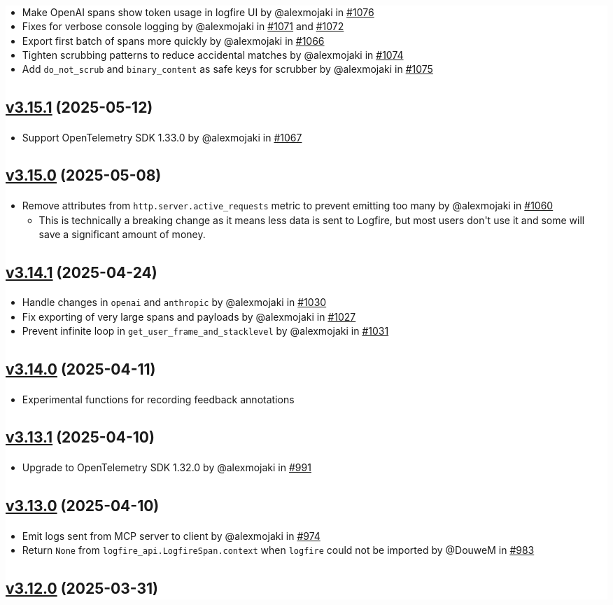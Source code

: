* Make OpenAI spans show token usage in logfire UI by @alexmojaki in [#1076](https://github.com/pydantic/logfire/pull/1076)
* Fixes for verbose console logging by @alexmojaki in [#1071](https://github.com/pydantic/logfire/pull/1071) and [#1072](https://github.com/pydantic/logfire/pull/1072)
* Export first batch of spans more quickly by @alexmojaki in [#1066](https://github.com/pydantic/logfire/pull/1066)
* Tighten scrubbing patterns to reduce accidental matches by @alexmojaki in [#1074](https://github.com/pydantic/logfire/pull/1074)
* Add `do_not_scrub` and `binary_content` as safe keys for scrubber by @alexmojaki in [#1075](https://github.com/pydantic/logfire/pull/1075)

## [v3.15.1] (2025-05-12)

* Support OpenTelemetry SDK 1.33.0 by @alexmojaki in [#1067](https://github.com/pydantic/logfire/pull/1067)

## [v3.15.0] (2025-05-08)

* Remove attributes from `http.server.active_requests` metric to prevent emitting too many by @alexmojaki in [#1060](https://github.com/pydantic/logfire/pull/1060)
  * This is technically a breaking change as it means less data is sent to Logfire, but most users don't use it and some will save a significant amount of money.

## [v3.14.1] (2025-04-24)

* Handle changes in `openai` and `anthropic` by @alexmojaki in [#1030](https://github.com/pydantic/logfire/pull/1030)
* Fix exporting of very large spans and payloads by @alexmojaki in [#1027](https://github.com/pydantic/logfire/pull/1027)
* Prevent infinite loop in `get_user_frame_and_stacklevel` by @alexmojaki in [#1031](https://github.com/pydantic/logfire/pull/1031)

## [v3.14.0] (2025-04-11)

* Experimental functions for recording feedback annotations

## [v3.13.1] (2025-04-10)

* Upgrade to OpenTelemetry SDK 1.32.0 by @alexmojaki in [#991](https://github.com/pydantic/logfire/pull/991)

## [v3.13.0] (2025-04-10)

* Emit logs sent from MCP server to client by @alexmojaki in [#974](https://github.com/pydantic/logfire/pull/974)
* Return `None` from `logfire_api.LogfireSpan.context` when `logfire` could not be imported by @DouweM in [#983](https://github.com/pydantic/logfire/pull/983)

## [v3.12.0] (2025-03-31)


[v0.27.0]: https://github.com/pydantic/logfire/commits/v0.27.0
[v0.28.0]: https://github.com/pydantic/logfire/compare/v0.27.0...v0.28.0
[v0.28.1]: https://github.com/pydantic/logfire/compare/v0.28.0...v0.28.1
[v0.28.2]: https://github.com/pydantic/logfire/compare/v0.28.1...v0.28.2
[v0.28.3]: https://github.com/pydantic/logfire/compare/v0.28.2...v0.28.3
[v0.29.0]: https://github.com/pydantic/logfire/compare/v0.28.3...v0.29.0
[v0.30.0]: https://github.com/pydantic/logfire/compare/v0.29.0...v0.30.0
[v0.31.0]: https://github.com/pydantic/logfire/compare/v0.30.0...v0.31.0
[v0.32.0]: https://github.com/pydantic/logfire/compare/v0.31.0...v0.32.0
[v0.32.1]: https://github.com/pydantic/logfire/compare/v0.32.0...v0.32.1
[v0.33.0]: https://github.com/pydantic/logfire/compare/v0.32.1...v0.33.0
[v0.34.0]: https://github.com/pydantic/logfire/compare/v0.33.0...v0.34.0
[v0.35.0]: https://github.com/pydantic/logfire/compare/v0.34.0...v0.35.0
[v0.36.0]: https://github.com/pydantic/logfire/compare/v0.35.0...v0.36.0
[v0.36.1]: https://github.com/pydantic/logfire/compare/v0.36.0...v0.36.1
[v0.37.0]: https://github.com/pydantic/logfire/compare/v0.36.1...v0.37.0
[v0.38.0]: https://github.com/pydantic/logfire/compare/v0.37.0...v0.38.0
[v0.39.0]: https://github.com/pydantic/logfire/compare/v0.38.0...v0.39.0
[v0.40.0]: https://github.com/pydantic/logfire/compare/v0.39.0...v0.40.0
[v0.41.0]: https://github.com/pydantic/logfire/compare/v0.40.0...v0.41.0
[v0.42.0]: https://github.com/pydantic/logfire/compare/v0.41.0...v0.42.0
[v0.43.0]: https://github.com/pydantic/logfire/compare/v0.42.0...v0.43.0
[v0.44.0]: https://github.com/pydantic/logfire/compare/v0.43.0...v0.44.0
[v0.45.0]: https://github.com/pydantic/logfire/compare/v0.44.0...v0.45.0
[v0.45.1]: https://github.com/pydantic/logfire/compare/v0.45.0...v0.45.1
[v0.46.0]: https://github.com/pydantic/logfire/compare/v0.45.1...v0.46.0
[v0.46.1]: https://github.com/pydantic/logfire/compare/v0.46.0...v0.46.1
[v0.47.0]: https://github.com/pydantic/logfire/compare/v0.46.1...v0.47.0
[v0.48.0]: https://github.com/pydantic/logfire/compare/v0.47.0...v0.48.0
[v0.48.1]: https://github.com/pydantic/logfire/compare/v0.48.0...v0.48.1
[v0.49.0]: https://github.com/pydantic/logfire/compare/v0.48.1...v0.49.0
[v0.49.1]: https://github.com/pydantic/logfire/compare/v0.49.0...v0.49.1
[v0.50.0]: https://github.com/pydantic/logfire/compare/v0.49.1...v0.50.0
[v0.50.1]: https://github.com/pydantic/logfire/compare/v0.50.0...v0.50.1
[v0.51.0]: https://github.com/pydantic/logfire/compare/v0.50.1...v0.51.0
[v0.52.0]: https://github.com/pydantic/logfire/compare/v0.51.0...v0.52.0
[v0.53.0]: https://github.com/pydantic/logfire/compare/v0.52.0...v0.53.0
[v0.54.0]: https://github.com/pydantic/logfire/compare/v0.53.0...v0.54.0
[v0.55.0]: https://github.com/pydantic/logfire/compare/v0.54.0...v0.55.0
[v1.0.0]: https://github.com/pydantic/logfire/compare/v0.55.0...v1.0.0
[v1.0.1]: https://github.com/pydantic/logfire/compare/v1.0.0...v1.0.1
[v1.1.0]: https://github.com/pydantic/logfire/compare/v1.0.1...v1.1.0
[v1.2.0]: https://github.com/pydantic/logfire/compare/v1.1.0...v1.2.0
[v1.3.0]: https://github.com/pydantic/logfire/compare/v1.2.0...v1.3.0
[v1.3.1]: https://github.com/pydantic/logfire/compare/v1.3.0...v1.3.1
[v1.3.2]: https://github.com/pydantic/logfire/compare/v1.3.1...v1.3.2
[v2.0.0]: https://github.com/pydantic/logfire/compare/v1.3.2...v2.0.0
[v2.1.0]: https://github.com/pydantic/logfire/compare/v2.0.0...v2.1.0
[v2.1.1]: https://github.com/pydantic/logfire/compare/v2.1.0...v2.1.1
[v2.1.2]: https://github.com/pydantic/logfire/compare/v2.1.1...v2.1.2
[v2.2.0]: https://github.com/pydantic/logfire/compare/v2.1.2...v2.2.0
[v2.2.1]: https://github.com/pydantic/logfire/compare/v2.2.0...v2.2.1
[v2.3.0]: https://github.com/pydantic/logfire/compare/v2.2.1...v2.3.0
[v2.4.0]: https://github.com/pydantic/logfire/compare/v2.3.0...v2.4.0
[v2.4.1]: https://github.com/pydantic/logfire/compare/v2.4.0...v2.4.1
[v2.5.0]: https://github.com/pydantic/logfire/compare/v2.4.1...v2.5.0
[v2.6.0]: https://github.com/pydantic/logfire/compare/v2.5.0...v2.6.0
[v2.6.1]: https://github.com/pydantic/logfire/compare/v2.6.0...v2.6.1
[v2.6.2]: https://github.com/pydantic/logfire/compare/v2.6.1...v2.6.2
[v2.7.0]: https://github.com/pydantic/logfire/compare/v2.6.2...v2.7.0
[v2.7.1]: https://github.com/pydantic/logfire/compare/v2.7.0...v2.7.1
[v2.8.0]: https://github.com/pydantic/logfire/compare/v2.7.1...v2.8.0
[v2.9.0]: https://github.com/pydantic/logfire/compare/v2.8.0...v2.9.0
[v2.10.0]: https://github.com/pydantic/logfire/compare/v2.9.0...v2.10.0
[v2.11.0]: https://github.com/pydantic/logfire/compare/v2.10.0...v2.11.0
[v2.11.1]: https://github.com/pydantic/logfire/compare/v2.11.0...v2.11.1
[v3.0.0]: https://github.com/pydantic/logfire/compare/v2.11.1...v3.0.0
[v3.1.0]: https://github.com/pydantic/logfire/compare/v3.0.0...v3.1.0
[v3.1.1]: https://github.com/pydantic/logfire/compare/v3.1.0...v3.1.1
[v3.2.0]: https://github.com/pydantic/logfire/compare/v3.1.1...v3.2.0
[v3.3.0]: https://github.com/pydantic/logfire/compare/v3.2.0...v3.3.0
[v3.4.0]: https://github.com/pydantic/logfire/compare/v3.3.0...v3.4.0
[v3.5.0]: https://github.com/pydantic/logfire/compare/v3.4.0...v3.5.0
[v3.5.1]: https://github.com/pydantic/logfire/compare/v3.5.0...v3.5.1
[v3.5.2]: https://github.com/pydantic/logfire/compare/v3.5.1...v3.5.2
[v3.5.3]: https://github.com/pydantic/logfire/compare/v3.5.2...v3.5.3
[v3.6.0]: https://github.com/pydantic/logfire/compare/v3.5.3...v3.6.0
[v3.6.1]: https://github.com/pydantic/logfire/compare/v3.6.0...v3.6.1
[v3.6.2]: https://github.com/pydantic/logfire/compare/v3.6.1...v3.6.2
[v3.6.3]: https://github.com/pydantic/logfire/compare/v3.6.2...v3.6.3
[v3.6.4]: https://github.com/pydantic/logfire/compare/v3.6.3...v3.6.4
[v3.7.0]: https://github.com/pydantic/logfire/compare/v3.6.4...v3.7.0
[v3.7.1]: https://github.com/pydantic/logfire/compare/v3.7.0...v3.7.1
[v3.8.0]: https://github.com/pydantic/logfire/compare/v3.7.1...v3.8.0
[v3.8.1]: https://github.com/pydantic/logfire/compare/v3.8.0...v3.8.1
[v3.9.0]: https://github.com/pydantic/logfire/compare/v3.8.1...v3.9.0
[v3.9.1]: https://github.com/pydantic/logfire/compare/v3.9.0...v3.9.1
[v3.10.0]: https://github.com/pydantic/logfire/compare/v3.9.1...v3.10.0
[v3.11.0]: https://github.com/pydantic/logfire/compare/v3.10.0...v3.11.0
[v3.12.0]: https://github.com/pydantic/logfire/compare/v3.11.0...v3.12.0
[v3.13.0]: https://github.com/pydantic/logfire/compare/v3.12.0...v3.13.0
[v3.13.1]: https://github.com/pydantic/logfire/compare/v3.13.0...v3.13.1
[v3.14.0]: https://github.com/pydantic/logfire/compare/v3.13.1...v3.14.0
[v3.14.1]: https://github.com/pydantic/logfire/compare/v3.14.0...v3.14.1
[v3.15.0]: https://github.com/pydantic/logfire/compare/v3.14.1...v3.15.0
[v3.15.1]: https://github.com/pydantic/logfire/compare/v3.15.0...v3.15.1
[v3.16.0]: https://github.com/pydantic/logfire/compare/v3.15.1...v3.16.0
[v3.16.1]: https://github.com/pydantic/logfire/compare/v3.16.0...v3.16.1
[v3.16.2]: https://github.com/pydantic/logfire/compare/v3.16.1...v3.16.2
[v3.17.0]: https://github.com/pydantic/logfire/compare/v3.16.2...v3.17.0
[v3.18.0]: https://github.com/pydantic/logfire/compare/v3.17.0...v3.18.0
[v3.19.0]: https://github.com/pydantic/logfire/compare/v3.18.0...v3.19.0
[v3.20.0]: https://github.com/pydantic/logfire/compare/v3.19.0...v3.20.0
[v3.21.0]: https://github.com/pydantic/logfire/compare/v3.20.0...v3.21.0
[v3.21.1]: https://github.com/pydantic/logfire/compare/v3.21.0...v3.21.1
[v3.21.2]: https://github.com/pydantic/logfire/compare/v3.21.1...v3.21.2
[v3.22.0]: https://github.com/pydantic/logfire/compare/v3.21.2...v3.22.0
[v3.22.1]: https://github.com/pydantic/logfire/compare/v3.22.0...v3.22.1
[v3.23.0]: https://github.com/pydantic/logfire/compare/v3.22.1...v3.23.0
[v3.24.0]: https://github.com/pydantic/logfire/compare/v3.23.0...v3.24.0
[v3.24.1]: https://github.com/pydantic/logfire/compare/v3.24.0...v3.24.1
[v3.24.2]: https://github.com/pydantic/logfire/compare/v3.24.1...v3.24.2
[v3.25.0]: https://github.com/pydantic/logfire/compare/v3.24.2...v3.25.0
[v4.0.0]: https://github.com/pydantic/logfire/compare/v3.25.0...v4.0.0
[v4.0.1]: https://github.com/pydantic/logfire/compare/v4.0.0...v4.0.1
[v4.1.0]: https://github.com/pydantic/logfire/compare/v4.0.1...v4.1.0
[v4.2.0]: https://github.com/pydantic/logfire/compare/v4.1.0...v4.2.0
[v4.3.0]: https://github.com/pydantic/logfire/compare/v4.2.0...v4.3.0
[v4.3.1]: https://github.com/pydantic/logfire/compare/v4.3.0...v4.3.1
[v4.3.2]: https://github.com/pydantic/logfire/compare/v4.3.1...v4.3.2
[v4.3.3]: https://github.com/pydantic/logfire/compare/v4.3.2...v4.3.3
[v4.3.4]: https://github.com/pydantic/logfire/compare/v4.3.3...v4.3.4
[v4.3.5]: https://github.com/pydantic/logfire/compare/v4.3.4...v4.3.5
[v4.3.6]: https://github.com/pydantic/logfire/compare/v4.3.5...v4.3.6
[v4.4.0]: https://github.com/pydantic/logfire/compare/v4.3.6...v4.4.0
[v4.5.0]: https://github.com/pydantic/logfire/compare/v4.4.0...v4.5.0
[v4.6.0]: https://github.com/pydantic/logfire/compare/v4.5.0...v4.6.0
[v4.7.0]: https://github.com/pydantic/logfire/compare/v4.6.0...v4.7.0
[v4.8.0]: https://github.com/pydantic/logfire/compare/v4.7.0...v4.8.0
[v4.9.0]: https://github.com/pydantic/logfire/compare/v4.8.0...v4.9.0
[v4.10.0]: https://github.com/pydantic/logfire/compare/v4.9.0...v4.10.0
[v4.11.0]: https://github.com/pydantic/logfire/compare/v4.10.0...v4.11.0
[v4.12.0]: https://github.com/pydantic/logfire/compare/v4.11.0...v4.12.0
[v4.13.0]: https://github.com/pydantic/logfire/compare/v4.12.0...v4.13.0
[v4.13.1]: https://github.com/pydantic/logfire/compare/v4.13.0...v4.13.1
[v4.13.2]: https://github.com/pydantic/logfire/compare/v4.13.1...v4.13.2